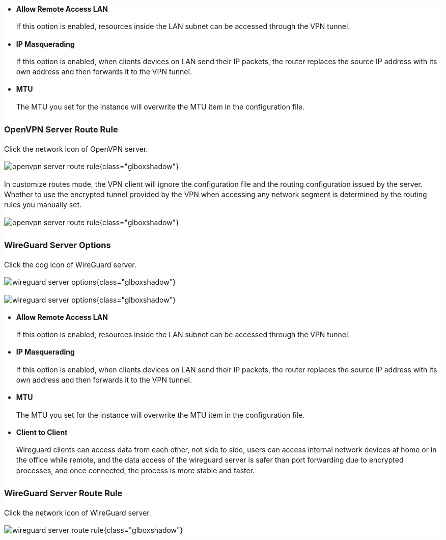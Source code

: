 * **Allow Remote Access LAN**

    If this option is enabled, resources inside the LAN subnet can be accessed through the VPN tunnel.

* **IP Masquerading**

    If this option is enabled, when clients devices on LAN send their IP packets, the router replaces the source IP address with its own address and then forwards it to the VPN tunnel.

* **MTU**

    The MTU you set for the instance will overwrite the MTU item in the configuration file.

### OpenVPN Server Route Rule

Click the network icon of OpenVPN server.

![openvpn server route rule](https://static.gl-inet.com/docs/router/en/4/tutorials/vpn_dashboard/openvpn_server_route_rule_btn.png){class="glboxshadow"}

In customize routes mode, the VPN client will ignore the configuration file and the routing configuration issued by the server. Whether to use the encrypted tunnel provided by the VPN when accessing any network segment is determined by the routing rules you manually set.

![openvpn server route rule](https://static.gl-inet.com/docs/router/en/4/tutorials/vpn_dashboard/openvpn_server_route_rule.png){class="glboxshadow"}

### WireGuard Server Options

Click the cog icon of WireGuard server.

![wireguard server options](https://static.gl-inet.com/docs/router/en/4/tutorials/vpn_dashboard/wireguard_server_options_btn.png){class="glboxshadow"}

![wireguard server options](https://static.gl-inet.com/docs/router/en/4/tutorials/vpn_dashboard/wireguard_server_options.png){class="glboxshadow"}

* **Allow Remote Access LAN**

    If this option is enabled, resources inside the LAN subnet can be accessed through the VPN tunnel.

* **IP Masquerading**

    If this option is enabled, when clients devices on LAN send their IP packets, the router replaces the source IP address with its own address and then forwards it to the VPN tunnel.

* **MTU**

    The MTU you set for the instance will overwrite the MTU item in the configuration file.

* **Client to Client**

    Wireguard clients can access data from each other, not side to side, users can access internal network devices at home or in the office while remote, and the data access of the wireguard server is safer than port forwarding due to encrypted processes, and once connected, the process is more stable and faster.

### WireGuard Server Route Rule

Click the network icon of WireGuard server.

![wireguard server route rule](https://static.gl-inet.com/docs/router/en/4/tutorials/vpn_dashboard/wireguard_server_route_rule_btn.png){class="glboxshadow"}
